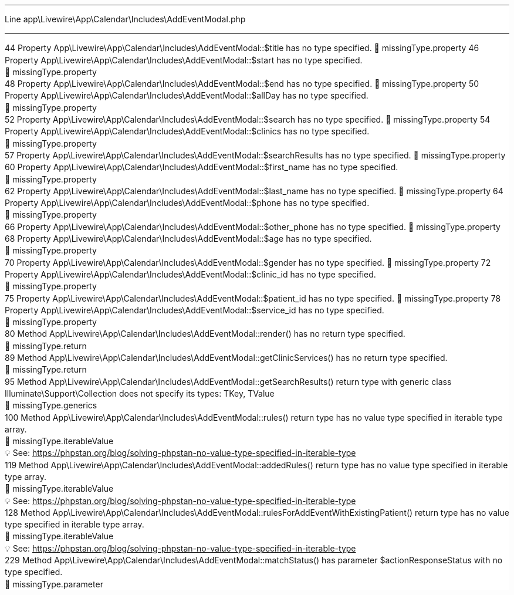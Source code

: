 
---

Line app\Livewire\App\Calendar\Includes\AddEventModal.php

---

44 Property App\Livewire\App\Calendar\Includes\AddEventModal::$title has no type specified.                                                                                           
         🪪  missingType.property                                                                                                                                                           
  46     Property App\Livewire\App\Calendar\Includes\AddEventModal::$start has no type specified.  
 🪪 missingType.property  
 48 Property App\Livewire\App\Calendar\Includes\AddEventModal::$end has no type specified.                                                                                             
         🪪  missingType.property                                                                                                                                                           
  50     Property App\Livewire\App\Calendar\Includes\AddEventModal::$allDay has no type specified.  
 🪪 missingType.property  
 52 Property App\Livewire\App\Calendar\Includes\AddEventModal::$search has no type specified.                                                                                          
         🪪  missingType.property                                                                                                                                                           
  54     Property App\Livewire\App\Calendar\Includes\AddEventModal::$clinics has no type specified.  
 🪪 missingType.property  
 57 Property App\Livewire\App\Calendar\Includes\AddEventModal::$searchResults has no type specified.                                                                                   
         🪪  missingType.property                                                                                                                                                           
  60     Property App\Livewire\App\Calendar\Includes\AddEventModal::$first_name has no type specified.  
 🪪 missingType.property  
 62 Property App\Livewire\App\Calendar\Includes\AddEventModal::$last_name has no type specified.                                                                                       
         🪪  missingType.property                                                                                                                                                           
  64     Property App\Livewire\App\Calendar\Includes\AddEventModal::$phone has no type specified.  
 🪪 missingType.property  
 66 Property App\Livewire\App\Calendar\Includes\AddEventModal::$other_phone has no type specified.                                                                                     
         🪪  missingType.property                                                                                                                                                           
  68     Property App\Livewire\App\Calendar\Includes\AddEventModal::$age has no type specified.  
 🪪 missingType.property  
 70 Property App\Livewire\App\Calendar\Includes\AddEventModal::$gender has no type specified.                                                                                          
         🪪  missingType.property                                                                                                                                                           
  72     Property App\Livewire\App\Calendar\Includes\AddEventModal::$clinic_id has no type specified.  
 🪪 missingType.property  
 75 Property App\Livewire\App\Calendar\Includes\AddEventModal::$patient_id has no type specified.                                                                                      
         🪪  missingType.property                                                                                                                                                           
  78     Property App\Livewire\App\Calendar\Includes\AddEventModal::$service_id has no type specified.  
 🪪 missingType.property  
 80 Method App\Livewire\App\Calendar\Includes\AddEventModal::render() has no return type specified.  
 🪪 missingType.return  
 89 Method App\Livewire\App\Calendar\Includes\AddEventModal::getClinicServices() has no return type specified.  
 🪪 missingType.return  
 95 Method App\Livewire\App\Calendar\Includes\AddEventModal::getSearchResults() return type with generic class Illuminate\Support\Collection does not specify its types: TKey, TValue  
 🪪 missingType.generics  
 100 Method App\Livewire\App\Calendar\Includes\AddEventModal::rules() return type has no value type specified in iterable type array.  
 🪪 missingType.iterableValue  
 💡 See: https://phpstan.org/blog/solving-phpstan-no-value-type-specified-in-iterable-type  
 119 Method App\Livewire\App\Calendar\Includes\AddEventModal::addedRules() return type has no value type specified in iterable type array.  
 🪪 missingType.iterableValue  
 💡 See: https://phpstan.org/blog/solving-phpstan-no-value-type-specified-in-iterable-type  
 128 Method App\Livewire\App\Calendar\Includes\AddEventModal::rulesForAddEventWithExistingPatient() return type has no value type specified in iterable type array.  
 🪪 missingType.iterableValue  
 💡 See: https://phpstan.org/blog/solving-phpstan-no-value-type-specified-in-iterable-type  
 229 Method App\Livewire\App\Calendar\Includes\AddEventModal::matchStatus() has parameter $actionResponseStatus with no type specified.  
 🪪 missingType.parameter  